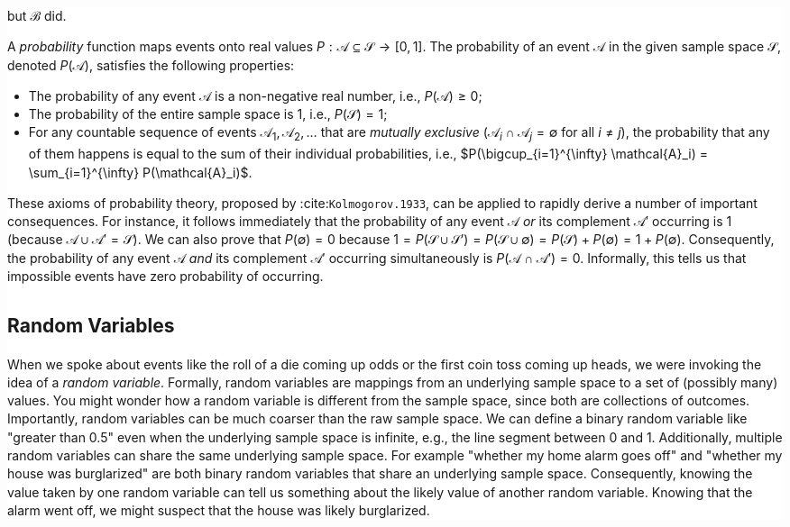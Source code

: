 but $\mathcal{B}$ did.


A *probability* function maps events 
onto real values ${P: \mathcal{A} \subseteq \mathcal{S} \rightarrow [0,1]}$.
The probability of an event $\mathcal{A}$ 
in the given sample space $\mathcal{S}$,
denoted $P(\mathcal{A})$,
satisfies the following properties:

* The probability of any event $\mathcal{A}$ is a non-negative real number, i.e., $P(\mathcal{A}) \geq 0$;
* The probability of the entire sample space is $1$, i.e., $P(\mathcal{S}) = 1$;
* For any countable sequence of events $\mathcal{A}_1, \mathcal{A}_2, \ldots$ that are *mutually exclusive* ($\mathcal{A}_i \cap \mathcal{A}_j = \emptyset$ for all $i \neq j$), the probability that any of them happens is equal to the sum of their individual probabilities, i.e., $P(\bigcup_{i=1}^{\infty} \mathcal{A}_i) = \sum_{i=1}^{\infty} P(\mathcal{A}_i)$.

These axioms of probability theory,
proposed by :cite:`Kolmogorov.1933`,
can be applied to rapidly derive a number of important consequences.
For instance, it follows immediately
that the probability of any event $\mathcal{A}$
*or* its complement $\mathcal{A}'$ occurring is 1 
(because $\mathcal{A} \cup \mathcal{A}' = \mathcal{S}$).
We can also prove that $P(\emptyset) = 0$
because $1 = P(\mathcal{S} \cup \mathcal{S}') = P(\mathcal{S} \cup \emptyset) = P(\mathcal{S}) + P(\emptyset) = 1 + P(\emptyset)$.
Consequently, the probability of any event $\mathcal{A}$
*and* its complement $\mathcal{A}'$ occurring simultaneously 
is $P(\mathcal{A} \cap \mathcal{A}') = 0$.
Informally, this tells us that impossible events
have zero probability of occurring. 
 


## Random Variables

When we spoke about events like the roll of a die
coming up odds or the first coin toss coming up heads,
we were invoking the idea of a *random variable*.
Formally, random variables are mappings
from an underlying sample space 
to a set of (possibly many) values.
You might wonder how a random variable 
is different from the sample space,
since both are collections of outcomes. 
Importantly, random variables can be much coarser 
than the raw sample space.
We can define a binary random variable like "greater than 0.5"
even when the underlying sample space is infinite,
e.g., the line segment between $0$ and $1$.
Additionally, multiple random variables
can share the same underlying sample space.
For example "whether my home alarm goes off"
and "whether my house was burglarized"
are both binary random variables 
that share an underlying sample space. 
Consequently, knowing the value taken by one random variable 
can tell us something about the likely value of another random variable.
Knowing that the alarm went off, 
we might suspect that the house was likely burglarized.
